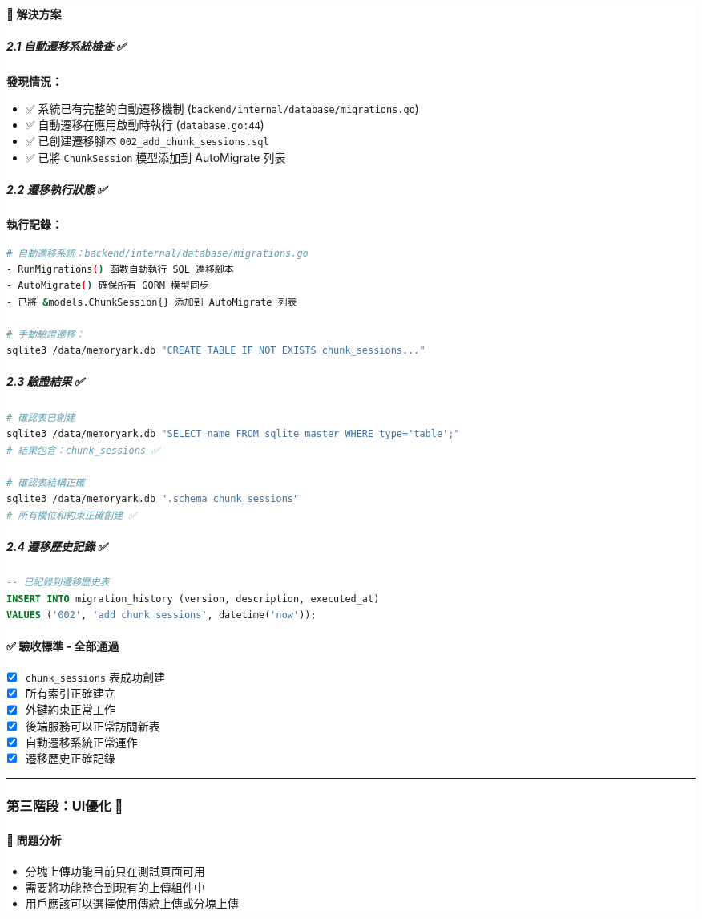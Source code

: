 #### 🎯 解決方案

##### 2.1 自動遷移系統檢查 ✅
**發現情況：**
- ✅ 系統已有完整的自動遷移機制 (`backend/internal/database/migrations.go`)
- ✅ 自動遷移在應用啟動時執行 (`database.go:44`)
- ✅ 已創建遷移腳本 `002_add_chunk_sessions.sql`
- ✅ 已將 `ChunkSession` 模型添加到 AutoMigrate 列表

##### 2.2 遷移執行狀態 ✅
**執行記錄：**
```bash
# 自動遷移系統：backend/internal/database/migrations.go
- RunMigrations() 函數自動執行 SQL 遷移腳本
- AutoMigrate() 確保所有 GORM 模型同步
- 已將 &models.ChunkSession{} 添加到 AutoMigrate 列表

# 手動驗證遷移：
sqlite3 /data/memoryark.db "CREATE TABLE IF NOT EXISTS chunk_sessions..."
```

##### 2.3 驗證結果 ✅
```bash
# 確認表已創建
sqlite3 /data/memoryark.db "SELECT name FROM sqlite_master WHERE type='table';"
# 結果包含：chunk_sessions ✅

# 確認表結構正確
sqlite3 /data/memoryark.db ".schema chunk_sessions"
# 所有欄位和約束正確創建 ✅
```

##### 2.4 遷移歷史記錄 ✅
```sql
-- 已記錄到遷移歷史表
INSERT INTO migration_history (version, description, executed_at) 
VALUES ('002', 'add chunk sessions', datetime('now'));
```

#### ✅ 驗收標準 - **全部通過**
- [x] `chunk_sessions` 表成功創建
- [x] 所有索引正確建立
- [x] 外鍵約束正常工作  
- [x] 後端服務可以正常訪問新表
- [x] 自動遷移系統正常運作
- [x] 遷移歷史正確記錄

---

### 第三階段：UI優化 🎨

#### 📝 問題分析
- 分塊上傳功能目前只在測試頁面可用
- 需要將功能整合到現有的上傳組件中
- 用戶應該可以選擇使用傳統上傳或分塊上傳
